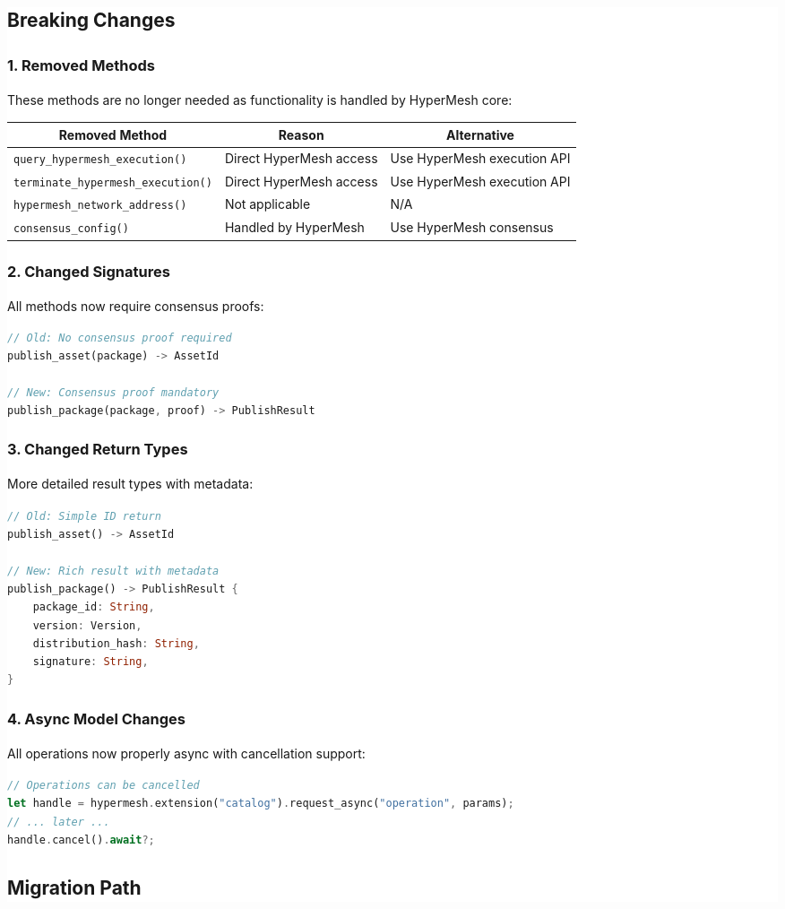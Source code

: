 ## Breaking Changes

### 1. Removed Methods
These methods are no longer needed as functionality is handled by HyperMesh core:

| Removed Method | Reason | Alternative |
|---------------|--------|-------------|
| `query_hypermesh_execution()` | Direct HyperMesh access | Use HyperMesh execution API |
| `terminate_hypermesh_execution()` | Direct HyperMesh access | Use HyperMesh execution API |
| `hypermesh_network_address()` | Not applicable | N/A |
| `consensus_config()` | Handled by HyperMesh | Use HyperMesh consensus |

### 2. Changed Signatures
All methods now require consensus proofs:

```rust
// Old: No consensus proof required
publish_asset(package) -> AssetId

// New: Consensus proof mandatory
publish_package(package, proof) -> PublishResult
```

### 3. Changed Return Types
More detailed result types with metadata:

```rust
// Old: Simple ID return
publish_asset() -> AssetId

// New: Rich result with metadata
publish_package() -> PublishResult {
    package_id: String,
    version: Version,
    distribution_hash: String,
    signature: String,
}
```

### 4. Async Model Changes
All operations now properly async with cancellation support:

```rust
// Operations can be cancelled
let handle = hypermesh.extension("catalog").request_async("operation", params);
// ... later ...
handle.cancel().await?;
```

## Migration Path
